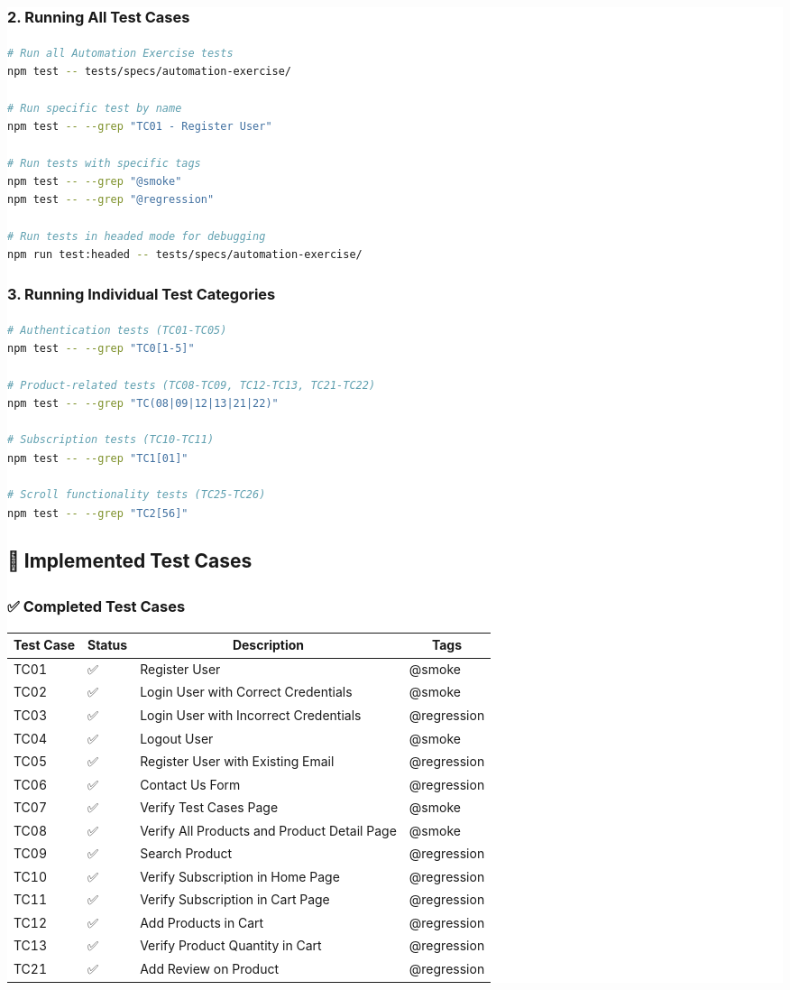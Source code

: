 ### 2. Running All Test Cases

```bash
# Run all Automation Exercise tests
npm test -- tests/specs/automation-exercise/

# Run specific test by name
npm test -- --grep "TC01 - Register User"

# Run tests with specific tags
npm test -- --grep "@smoke"
npm test -- --grep "@regression"

# Run tests in headed mode for debugging
npm run test:headed -- tests/specs/automation-exercise/
```

### 3. Running Individual Test Categories

```bash
# Authentication tests (TC01-TC05)
npm test -- --grep "TC0[1-5]"

# Product-related tests (TC08-TC09, TC12-TC13, TC21-TC22)
npm test -- --grep "TC(08|09|12|13|21|22)"

# Subscription tests (TC10-TC11)
npm test -- --grep "TC1[01]"

# Scroll functionality tests (TC25-TC26)
npm test -- --grep "TC2[56]"
```

## 📝 Implemented Test Cases

### ✅ Completed Test Cases

| Test Case | Status | Description | Tags |
|-----------|---------|-------------|------|
| TC01 | ✅ | Register User | @smoke |
| TC02 | ✅ | Login User with Correct Credentials | @smoke |
| TC03 | ✅ | Login User with Incorrect Credentials | @regression |
| TC04 | ✅ | Logout User | @smoke |
| TC05 | ✅ | Register User with Existing Email | @regression |
| TC06 | ✅ | Contact Us Form | @regression |
| TC07 | ✅ | Verify Test Cases Page | @smoke |
| TC08 | ✅ | Verify All Products and Product Detail Page | @smoke |
| TC09 | ✅ | Search Product | @regression |
| TC10 | ✅ | Verify Subscription in Home Page | @regression |
| TC11 | ✅ | Verify Subscription in Cart Page | @regression |
| TC12 | ✅ | Add Products in Cart | @regression |
| TC13 | ✅ | Verify Product Quantity in Cart | @regression |
| TC21 | ✅ | Add Review on Product | @regression |